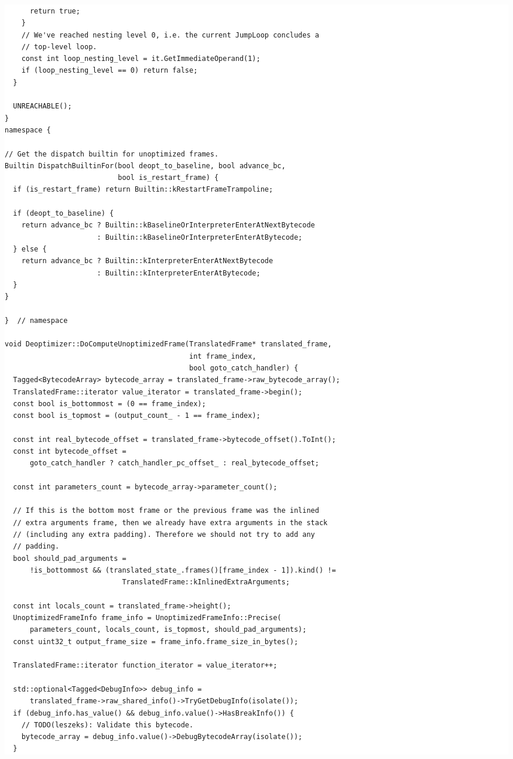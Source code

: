 ```
      return true;
    }
    // We've reached nesting level 0, i.e. the current JumpLoop concludes a
    // top-level loop.
    const int loop_nesting_level = it.GetImmediateOperand(1);
    if (loop_nesting_level == 0) return false;
  }

  UNREACHABLE();
}
namespace {

// Get the dispatch builtin for unoptimized frames.
Builtin DispatchBuiltinFor(bool deopt_to_baseline, bool advance_bc,
                           bool is_restart_frame) {
  if (is_restart_frame) return Builtin::kRestartFrameTrampoline;

  if (deopt_to_baseline) {
    return advance_bc ? Builtin::kBaselineOrInterpreterEnterAtNextBytecode
                      : Builtin::kBaselineOrInterpreterEnterAtBytecode;
  } else {
    return advance_bc ? Builtin::kInterpreterEnterAtNextBytecode
                      : Builtin::kInterpreterEnterAtBytecode;
  }
}

}  // namespace

void Deoptimizer::DoComputeUnoptimizedFrame(TranslatedFrame* translated_frame,
                                            int frame_index,
                                            bool goto_catch_handler) {
  Tagged<BytecodeArray> bytecode_array = translated_frame->raw_bytecode_array();
  TranslatedFrame::iterator value_iterator = translated_frame->begin();
  const bool is_bottommost = (0 == frame_index);
  const bool is_topmost = (output_count_ - 1 == frame_index);

  const int real_bytecode_offset = translated_frame->bytecode_offset().ToInt();
  const int bytecode_offset =
      goto_catch_handler ? catch_handler_pc_offset_ : real_bytecode_offset;

  const int parameters_count = bytecode_array->parameter_count();

  // If this is the bottom most frame or the previous frame was the inlined
  // extra arguments frame, then we already have extra arguments in the stack
  // (including any extra padding). Therefore we should not try to add any
  // padding.
  bool should_pad_arguments =
      !is_bottommost && (translated_state_.frames()[frame_index - 1]).kind() !=
                            TranslatedFrame::kInlinedExtraArguments;

  const int locals_count = translated_frame->height();
  UnoptimizedFrameInfo frame_info = UnoptimizedFrameInfo::Precise(
      parameters_count, locals_count, is_topmost, should_pad_arguments);
  const uint32_t output_frame_size = frame_info.frame_size_in_bytes();

  TranslatedFrame::iterator function_iterator = value_iterator++;

  std::optional<Tagged<DebugInfo>> debug_info =
      translated_frame->raw_shared_info()->TryGetDebugInfo(isolate());
  if (debug_info.has_value() && debug_info.value()->HasBreakInfo()) {
    // TODO(leszeks): Validate this bytecode.
    bytecode_array = debug_info.value()->DebugBytecodeArray(isolate());
  }
```